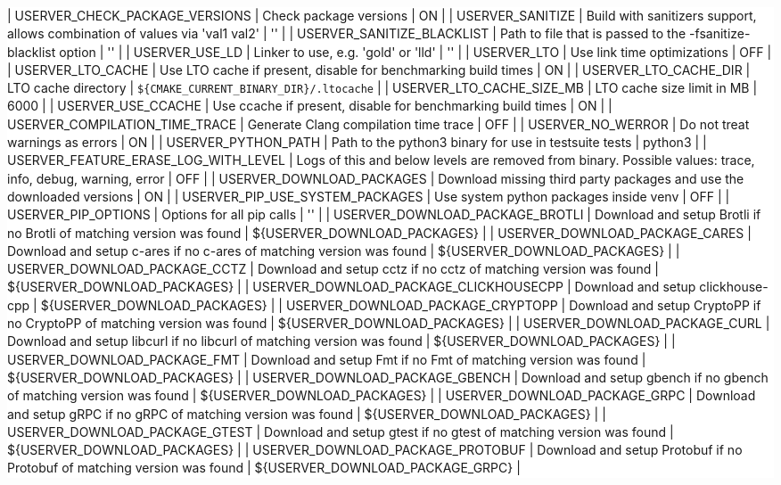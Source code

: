 | USERVER_CHECK_PACKAGE_VERSIONS         | Check package versions                                                                                                | ON                                                     |
| USERVER_SANITIZE                       | Build with sanitizers support, allows combination of values via 'val1 val2'                                           | ''                                                     |
| USERVER_SANITIZE_BLACKLIST             | Path to file that is passed to the -fsanitize-blacklist option                                                        | ''                                                     |
| USERVER_USE_LD                         | Linker to use, e.g. 'gold' or 'lld'                                                                                   | ''                                                     |
| USERVER_LTO                            | Use link time optimizations                                                                                           | OFF                                                    |
| USERVER_LTO_CACHE                      | Use LTO cache if present, disable for benchmarking build times                                                        | ON                                                     |
| USERVER_LTO_CACHE_DIR                  | LTO cache directory                                                                                                   | `${CMAKE_CURRENT_BINARY_DIR}/.ltocache`                |
| USERVER_LTO_CACHE_SIZE_MB              | LTO cache size limit in MB                                                                                            | 6000                                                   |
| USERVER_USE_CCACHE                     | Use ccache if present, disable for benchmarking build times                                                           | ON                                                     |
| USERVER_COMPILATION_TIME_TRACE         | Generate Clang compilation time trace                                                                                 | OFF                                                    |
| USERVER_NO_WERROR                      | Do not treat warnings as errors                                                                                       | ON                                                     |
| USERVER_PYTHON_PATH                    | Path to the python3 binary for use in testsuite tests                                                                 | python3                                                |
| USERVER_FEATURE_ERASE_LOG_WITH_LEVEL   | Logs of this and below levels are removed from binary. Possible values: trace, info, debug, warning, error            | OFF                                                    |
| USERVER_DOWNLOAD_PACKAGES              | Download missing third party packages and use the downloaded versions                                                 | ON                                                     |
| USERVER_PIP_USE_SYSTEM_PACKAGES        | Use system python packages inside venv                                                                                | OFF                                                    |
| USERVER_PIP_OPTIONS                    | Options for all pip calls                                                                                             | ''                                                     |
| USERVER_DOWNLOAD_PACKAGE_BROTLI        | Download and setup Brotli if no Brotli of matching version was found                                                  | ${USERVER_DOWNLOAD_PACKAGES}                           |
| USERVER_DOWNLOAD_PACKAGE_CARES         | Download and setup c-ares if no c-ares of matching version was found                                                  | ${USERVER_DOWNLOAD_PACKAGES}                           |
| USERVER_DOWNLOAD_PACKAGE_CCTZ          | Download and setup cctz if no cctz of matching version was found                                                      | ${USERVER_DOWNLOAD_PACKAGES}                           |
| USERVER_DOWNLOAD_PACKAGE_CLICKHOUSECPP | Download and setup clickhouse-cpp                                                                                     | ${USERVER_DOWNLOAD_PACKAGES}                           |
| USERVER_DOWNLOAD_PACKAGE_CRYPTOPP      | Download and setup CryptoPP if no CryptoPP of matching version was found                                              | ${USERVER_DOWNLOAD_PACKAGES}                           |
| USERVER_DOWNLOAD_PACKAGE_CURL          | Download and setup libcurl if no libcurl of matching version was found                                                | ${USERVER_DOWNLOAD_PACKAGES}                           |
| USERVER_DOWNLOAD_PACKAGE_FMT           | Download and setup Fmt if no Fmt of matching version was found                                                        | ${USERVER_DOWNLOAD_PACKAGES}                           |
| USERVER_DOWNLOAD_PACKAGE_GBENCH        | Download and setup gbench if no gbench of matching version was found                                                  | ${USERVER_DOWNLOAD_PACKAGES}                           |
| USERVER_DOWNLOAD_PACKAGE_GRPC          | Download and setup gRPC if no gRPC of matching version was found                                                      | ${USERVER_DOWNLOAD_PACKAGES}                           |
| USERVER_DOWNLOAD_PACKAGE_GTEST         | Download and setup gtest if no gtest of matching version was found                                                    | ${USERVER_DOWNLOAD_PACKAGES}                           |
| USERVER_DOWNLOAD_PACKAGE_PROTOBUF      | Download and setup Protobuf if no Protobuf of matching version was found                                              | ${USERVER_DOWNLOAD_PACKAGE_GRPC}                       |